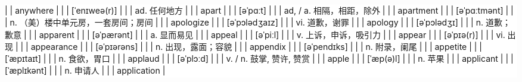|  | anywhere |
\|  \| \[ˈenɪweə(r)] \|
|  | ad. 任何地方 |
|  | apart |
\|  \| \[əˈpɑːt] \|
|  | ad, / a. 相隔，相距，除外 |
|  | apartment |
\|  \| \[əˈpɑːtmənt] \|
|  | n. （美）楼中单元房，一套房间；房间 |
|  | apologize |
\|  \| \[əˈpɔlədʒaɪz] \|
|  | vi. 道歉，谢罪 |
|  | apology |
\|  \| \[əˈpɔlədʒɪ] \|
|  | n. 道歉；歉意 |
|  | apparent |
\|  \| \[əˈpærənt] \|
|  | a. 显而易见 |
|  | appeal |
\|  \| \[əˈpiːl] \|
|  | v. 上诉，申诉，吸引力 |
|  | appear |
\|  \| \[əˈpɪə(r)] \|
|  | vi. 出现 |
|  | appearance |
\|  \| \[əˈpɪərəns] \|
|  | n. 出现，露面；容貌 |
|  | appendix |
\|  \| \[əˈpendɪks] \|
|  | n. 附录，阑尾 |
|  | appetite |
\|  \| \[ˈæpɪtaɪt] \|
|  | n. 食欲，胃口 |
|  | applaud |
\|  \| \[əˈplɔːd] \|
|  | v. / n. 鼓掌, 赞许, 赞赏 |
|  | apple |
\|  \| \[ˈæp(ə)l] \|
|  | n. 苹果 |
|  | applicant |
\|  \| \[ˈæplɪkənt] \|
|  | n. 申请人 |
|  | application |